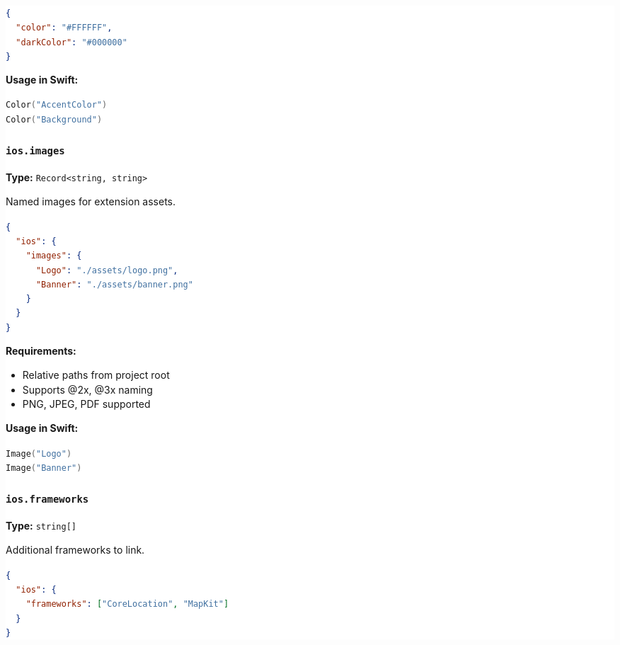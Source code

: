 ```json
{
  "color": "#FFFFFF",
  "darkColor": "#000000"
}
```

**Usage in Swift:**

```swift
Color("AccentColor")
Color("Background")
```

### `ios.images`

**Type:** `Record<string, string>`

Named images for extension assets.

```json
{
  "ios": {
    "images": {
      "Logo": "./assets/logo.png",
      "Banner": "./assets/banner.png"
    }
  }
}
```

**Requirements:**

- Relative paths from project root
- Supports @2x, @3x naming
- PNG, JPEG, PDF supported

**Usage in Swift:**

```swift
Image("Logo")
Image("Banner")
```

### `ios.frameworks`

**Type:** `string[]`

Additional frameworks to link.

```json
{
  "ios": {
    "frameworks": ["CoreLocation", "MapKit"]
  }
}
```
